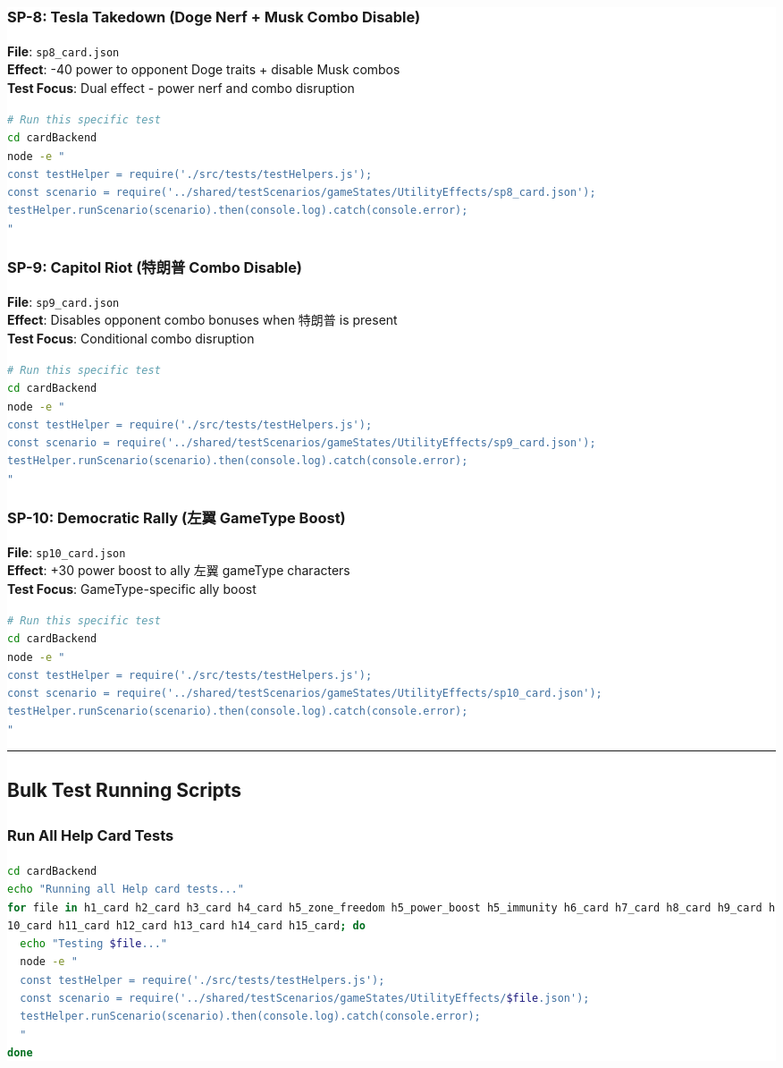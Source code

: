 ### SP-8: Tesla Takedown (Doge Nerf + Musk Combo Disable)
**File**: `sp8_card.json`  
**Effect**: -40 power to opponent Doge traits + disable Musk combos  
**Test Focus**: Dual effect - power nerf and combo disruption

```bash
# Run this specific test
cd cardBackend
node -e "
const testHelper = require('./src/tests/testHelpers.js');
const scenario = require('../shared/testScenarios/gameStates/UtilityEffects/sp8_card.json');
testHelper.runScenario(scenario).then(console.log).catch(console.error);
"
```

### SP-9: Capitol Riot (特朗普 Combo Disable)
**File**: `sp9_card.json`  
**Effect**: Disables opponent combo bonuses when 特朗普 is present  
**Test Focus**: Conditional combo disruption

```bash
# Run this specific test
cd cardBackend
node -e "
const testHelper = require('./src/tests/testHelpers.js');
const scenario = require('../shared/testScenarios/gameStates/UtilityEffects/sp9_card.json');
testHelper.runScenario(scenario).then(console.log).catch(console.error);
"
```

### SP-10: Democratic Rally (左翼 GameType Boost)
**File**: `sp10_card.json`  
**Effect**: +30 power boost to ally 左翼 gameType characters  
**Test Focus**: GameType-specific ally boost

```bash
# Run this specific test
cd cardBackend
node -e "
const testHelper = require('./src/tests/testHelpers.js');
const scenario = require('../shared/testScenarios/gameStates/UtilityEffects/sp10_card.json');
testHelper.runScenario(scenario).then(console.log).catch(console.error);
"
```

---

## Bulk Test Running Scripts

### Run All Help Card Tests
```bash
cd cardBackend
echo "Running all Help card tests..."
for file in h1_card h2_card h3_card h4_card h5_zone_freedom h5_power_boost h5_immunity h6_card h7_card h8_card h9_card h10_card h11_card h12_card h13_card h14_card h15_card; do
  echo "Testing $file..."
  node -e "
  const testHelper = require('./src/tests/testHelpers.js');
  const scenario = require('../shared/testScenarios/gameStates/UtilityEffects/$file.json');
  testHelper.runScenario(scenario).then(console.log).catch(console.error);
  "
done
```
